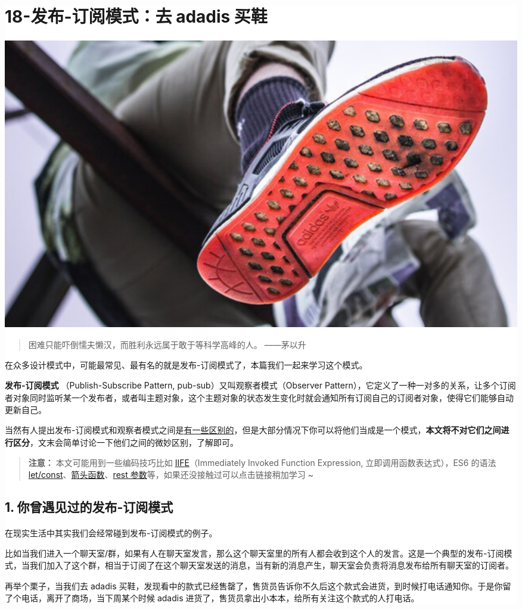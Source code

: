 # 18-**发布-订阅模式：去 adadis 买鞋**

![image-20230811140651796](./assets/image-20230811140651796.png)

> 困难只能吓倒懦夫懒汉，而胜利永远属于敢于等科学高峰的人。 ——茅以升

在众多设计模式中，可能最常见、最有名的就是发布-订阅模式了，本篇我们一起来学习这个模式。

**发布-订阅模式** （Publish-Subscribe Pattern, pub-sub）又叫观察者模式（Observer Pattern），它定义了一种一对多的关系，让多个订阅者对象同时监听某一个发布者，或者叫主题对象，这个主题对象的状态发生变化时就会通知所有订阅自己的订阅者对象，使得它们能够自动更新自己。

当然有人提出发布-订阅模式和观察者模式之间是[有一些区别的](https://www.zcfy.cc/article/observer-vs-pub-sub-pattern-hacker-noon)，但是大部分情况下你可以将他们当成是一个模式，**本文将不对它们之间进行区分**，文末会简单讨论一下他们之间的微妙区别，了解即可。

> **注意：** 本文可能用到一些编码技巧比如 [IIFE](https://developer.mozilla.org/zh-CN/docs/Glossary/立即执行函数表达式)（Immediately Invoked Function Expression, 立即调用函数表达式），ES6 的语法 [let/const](http://es6.ruanyifeng.com/#docs/let)、[箭头函数](http://es6.ruanyifeng.com/#docs/function)、[rest 参数](http://es6.ruanyifeng.com/#docs/function)等，如果还没接触过可以点击链接稍加学习 ~

## 1. 你曾遇见过的发布-订阅模式

在现实生活中其实我们会经常碰到发布-订阅模式的例子。

比如当我们进入一个聊天室/群，如果有人在聊天室发言，那么这个聊天室里的所有人都会收到这个人的发言。这是一个典型的发布-订阅模式，当我们加入了这个群，相当于订阅了在这个聊天室发送的消息，当有新的消息产生，聊天室会负责将消息发布给所有聊天室的订阅者。

再举个栗子，当我们去 adadis 买鞋，发现看中的款式已经售罄了，售货员告诉你不久后这个款式会进货，到时候打电话通知你。于是你留了个电话，离开了商场，当下周某个时候 adadis 进货了，售货员拿出小本本，给所有关注这个款式的人打电话。
